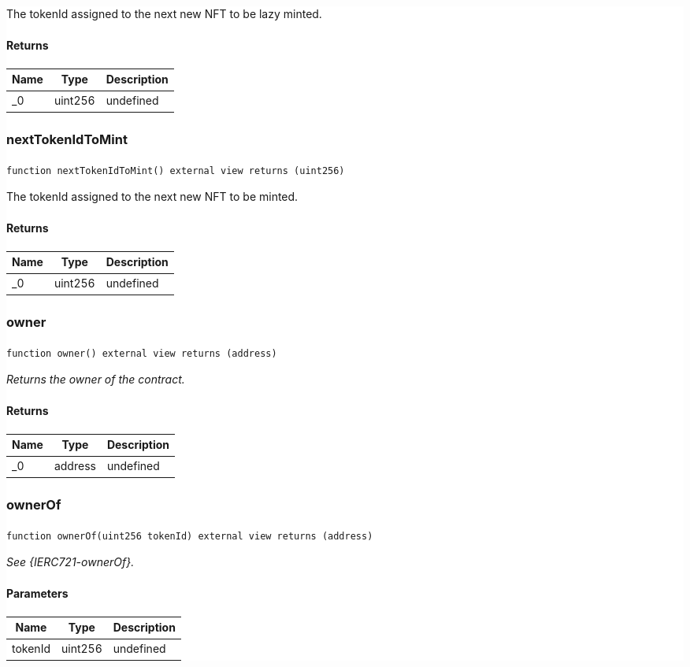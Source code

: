 The tokenId assigned to the next new NFT to be lazy minted.




#### Returns

| Name | Type | Description |
|---|---|---|
| _0 | uint256 | undefined

### nextTokenIdToMint

```solidity
function nextTokenIdToMint() external view returns (uint256)
```

The tokenId assigned to the next new NFT to be minted.




#### Returns

| Name | Type | Description |
|---|---|---|
| _0 | uint256 | undefined

### owner

```solidity
function owner() external view returns (address)
```



*Returns the owner of the contract.*


#### Returns

| Name | Type | Description |
|---|---|---|
| _0 | address | undefined

### ownerOf

```solidity
function ownerOf(uint256 tokenId) external view returns (address)
```



*See {IERC721-ownerOf}.*

#### Parameters

| Name | Type | Description |
|---|---|---|
| tokenId | uint256 | undefined
